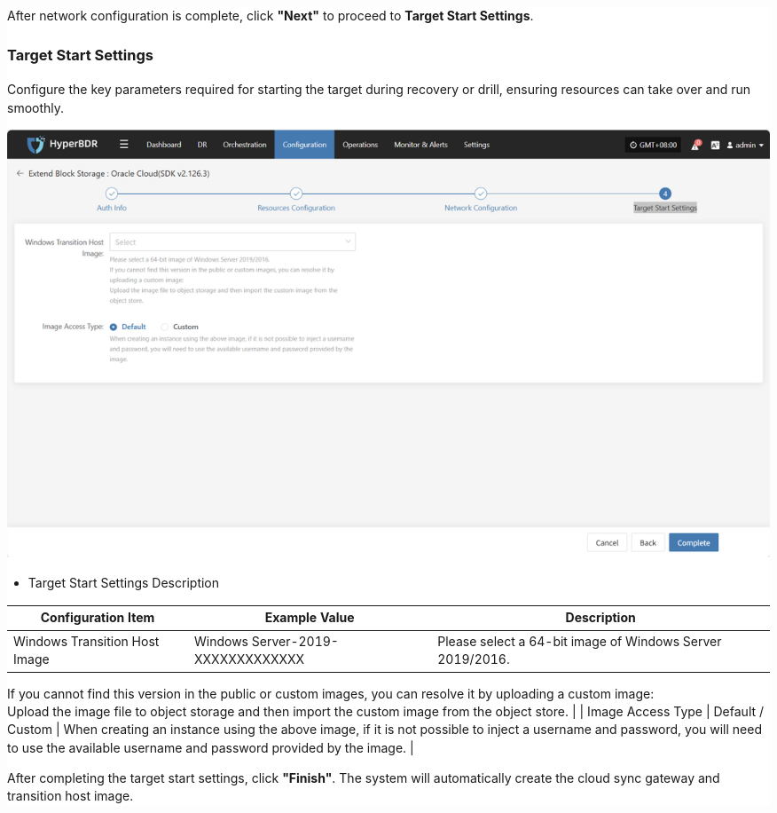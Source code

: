 
After network configuration is complete, click **"Next"** to proceed to **Target Start Settings**.

### Target Start Settings

Configure the key parameters required for starting the target during recovery or drill, ensuring resources can take over and run smoothly.

![](./images/oraclecloud_sdkv2_126_3-addblockstorage-4.png)

* Target Start Settings Description

| **Configuration Item**           | **Example Value**                      | **Description**                                                                                                                                                                                                                      |
| -------------------------------- | -------------------------------------- | ------------------------------------------------------------------------------------------------------------------------------------------------------------------------------------------------------------------------------------ |
| Windows Transition Host Image    | Windows Server-2019-XXXXXXXXXXXXX      | Please select a 64-bit image of Windows Server 2019/2016.  
If you cannot find this version in the public or custom images, you can resolve it by uploading a custom image:  
Upload the image file to object storage and then import the custom image from the object store. |
| Image Access Type                | Default / Custom                       | When creating an instance using the above image, if it is not possible to inject a username and password, you will need to use the available username and password provided by the image.                                             |

After completing the target start settings, click **"Finish"**. The system will automatically create the cloud sync gateway and transition host image.
